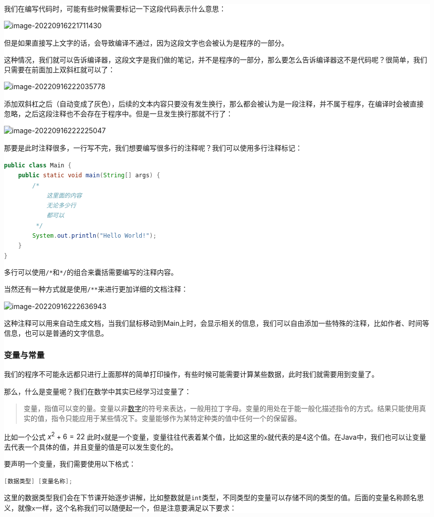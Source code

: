 我们在编写代码时，可能有些时候需要标记一下这段代码表示什么意思：

![image-20220916221711430](https://s2.loli.net/2022/09/16/8Mzo36BbYVuRgm9.png)

但是如果直接写上文字的话，会导致编译不通过，因为这段文字也会被认为是程序的一部分。

这种情况，我们就可以告诉编译器，这段文字是我们做的笔记，并不是程序的一部分，那么要怎么告诉编译器这不是代码呢？很简单，我们只需要在前面加上双斜杠就可以了：

![image-20220916222035778](https://s2.loli.net/2022/09/16/N4rZHt6onGfXuhg.png)

添加双斜杠之后（自动变成了灰色），后续的文本内容只要没有发生换行，那么都会被认为是一段注释，并不属于程序，在编译时会被直接忽略，之后这段注释也不会存在于程序中。但是一旦发生换行那就不行了：

![image-20220916222225047](https://s2.loli.net/2022/09/16/GiUMCmXewanWJSN.png)

那要是此时注释很多，一行写不完，我们想要编写很多行的注释呢？我们可以使用多行注释标记：

```java
public class Main {
    public static void main(String[] args) {
        /*
            这里面的内容
            无论多少行
            都可以
         */
        System.out.println("Hello World!");
    }
}
```

多行可以使用`/*`和`*/`的组合来囊括需要编写的注释内容。

当然还有一种方式就是使用`/**`来进行更加详细的文档注释：

![image-20220916222636943](https://s2.loli.net/2022/09/16/sFhkS2ezONjZvMK.png)

这种注释可以用来自动生成文档，当我们鼠标移动到Main上时，会显示相关的信息，我们可以自由添加一些特殊的注释，比如作者、时间等信息，也可以是普通的文字信息。

### 变量与常量

我们的程序不可能永远都只进行上面那样的简单打印操作，有些时候可能需要计算某些数据，此时我们就需要用到变量了。

那么，什么是变量呢？我们在数学中其实已经学习过变量了：

> 变量，指值可以变的量。变量以非[数字](https://baike.baidu.com/item/数字/6204?fromModule=lemma_inlink)的符号来表达，一般用拉丁字母。变量的用处在于能一般化描述指令的方式。结果只能使用真实的值，指令只能应用于某些情况下。变量能够作为某特定种类的值中任何一个的保留器。

比如一个公式 $x^2 + 6 = 22$ 此时`x`就是一个变量，变量往往代表着某个值，比如这里的`x`就代表的是4这个值。在Java中，我们也可以让变量去代表一个具体的值，并且变量的值是可以发生变化的。

要声明一个变量，我们需要使用以下格式：

```java
[数据类型] [变量名称];
```

这里的数据类型我们会在下节课开始逐步讲解，比如整数就是`int`类型，不同类型的变量可以存储不同的类型的值。后面的变量名称顾名思义，就像`x`一样，这个名称我们可以随便起一个，但是注意要满足以下要求：
